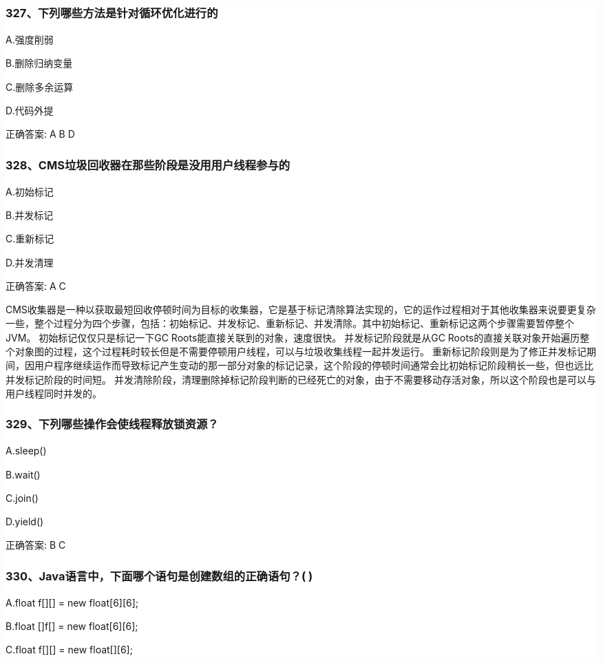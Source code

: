 
### 327、下列哪些方法是针对循环优化进行的

A.强度削弱

B.删除归纳变量

C.删除多余运算

D.代码外提



正确答案: A B D



### 328、CMS垃圾回收器在那些阶段是没用用户线程参与的

A.初始标记

B.并发标记

C.重新标记

D.并发清理



正确答案: A C          

 CMS收集器是一种以获取最短回收停顿时间为目标的收集器，它是基于标记清除算法实现的，它的运作过程相对于其他收集器来说要更复杂一些，整个过程分为四个步骤，包括：初始标记、并发标记、重新标记、并发清除。其中初始标记、重新标记这两个步骤需要暂停整个JVM。
初始标记仅仅只是标记一下GC Roots能直接关联到的对象，速度很快。
并发标记阶段就是从GC Roots的直接关联对象开始遍历整个对象图的过程，这个过程耗时较长但是不需要停顿用户线程，可以与垃圾收集线程一起并发运行。
重新标记阶段则是为了修正并发标记期间，因用户程序继续运作而导致标记产生变动的那一部分对象的标记记录，这个阶段的停顿时间通常会比初始标记阶段稍长一些，但也远比并发标记阶段的时间短。
并发清除阶段，清理删除掉标记阶段判断的已经死亡的对象，由于不需要移动存活对象，所以这个阶段也是可以与用户线程同时并发的。



### 329、下列哪些操作会使线程释放锁资源？

A.sleep()

B.wait()

C.join()

D.yield()



正确答案: B C  



### 330、Java语言中，下面哪个语句是创建数组的正确语句？(     )

A.float f[][] = new float[6][6];

B.float []f[] = new float[6][6];

C.float f[][] = new float[][6];
